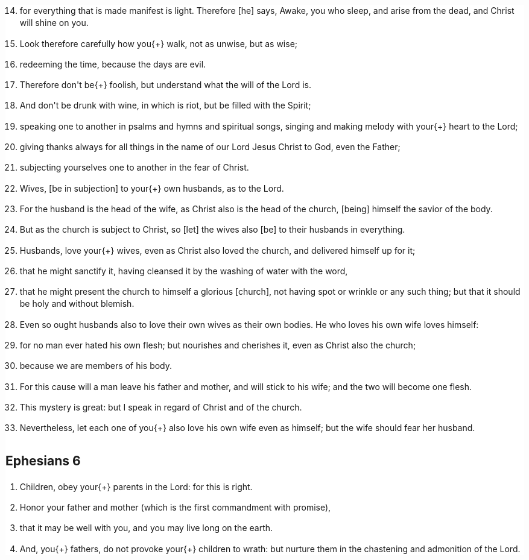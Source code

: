 14. for everything that is made manifest is light. Therefore [he] says, Awake, you who sleep, and arise from the dead, and Christ will shine on you.

15. Look therefore carefully how you{+} walk, not as unwise, but as wise;

16. redeeming the time, because the days are evil.

17. Therefore don't be{+} foolish, but understand what the will of the Lord is.

18. And don't be drunk with wine, in which is riot, but be filled with the Spirit;

19. speaking one to another in psalms and hymns and spiritual songs, singing and making melody with your{+} heart to the Lord;

20. giving thanks always for all things in the name of our Lord Jesus Christ to God, even the Father;

21. subjecting yourselves one to another in the fear of Christ.

22. Wives, [be in subjection] to your{+} own husbands, as to the Lord.

23. For the husband is the head of the wife, as Christ also is the head of the church, [being] himself the savior of the body.

24. But as the church is subject to Christ, so [let] the wives also [be] to their husbands in everything.

25. Husbands, love your{+} wives, even as Christ also loved the church, and delivered himself up for it;

26. that he might sanctify it, having cleansed it by the washing of water with the word,

27. that he might present the church to himself a glorious [church], not having spot or wrinkle or any such thing; but that it should be holy and without blemish.

28. Even so ought husbands also to love their own wives as their own bodies. He who loves his own wife loves himself:

29. for no man ever hated his own flesh; but nourishes and cherishes it, even as Christ also the church;

30. because we are members of his body.

31. For this cause will a man leave his father and mother, and will stick to his wife; and the two will become one flesh.

32. This mystery is great: but I speak in regard of Christ and of the church.

33. Nevertheless, let each one of you{+} also love his own wife even as himself; but the wife should fear her husband.

## Ephesians 6

1. Children, obey your{+} parents in the Lord: for this is right.

2. Honor your father and mother (which is the first commandment with promise),

3. that it may be well with you, and you may live long on the earth.

4. And, you{+} fathers, do not provoke your{+} children to wrath: but nurture them in the chastening and admonition of the Lord.
